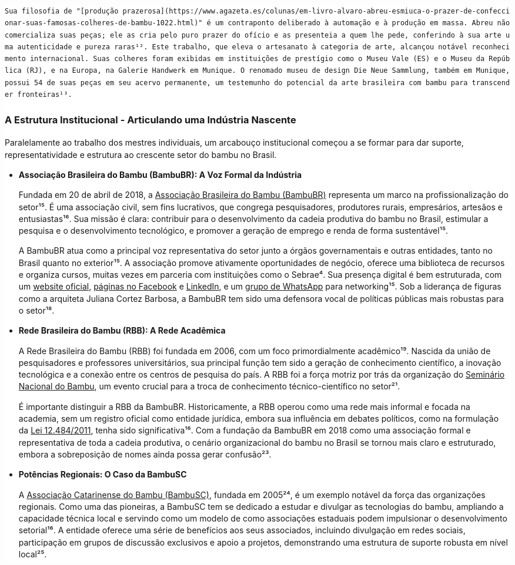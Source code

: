     Sua filosofia de "[produção prazerosa](https://www.agazeta.es/colunas/em-livro-alvaro-abreu-esmiuca-o-prazer-de-confeccionar-suas-famosas-colheres-de-bambu-1022.html)" é um contraponto deliberado à automação e à produção em massa. Abreu não comercializa suas peças; ele as cria pelo puro prazer do ofício e as presenteia a quem lhe pede, conferindo à sua arte uma autenticidade e pureza raras¹². Este trabalho, que eleva o artesanato à categoria de arte, alcançou notável reconhecimento internacional. Suas colheres foram exibidas em instituições de prestígio como o Museu Vale (ES) e o Museu da República (RJ), e na Europa, na Galerie Handwerk em Munique. O renomado museu de design Die Neue Sammlung, também em Munique, possui 54 de suas peças em seu acervo permanente, um testemunho do potencial da arte brasileira com bambu para transcender fronteiras¹³.

### A Estrutura Institucional - Articulando uma Indústria Nascente

Paralelamente ao trabalho dos mestres individuais, um arcabouço institucional começou a se formar para dar suporte, representatividade e estrutura ao crescente setor do bambu no Brasil.

*   **Associação Brasileira do Bambu (BambuBR): A Voz Formal da Indústria**

    Fundada em 20 de abril de 2018, a [Associação Brasileira do Bambu (BambuBR)](https://bambubr.com/) representa um marco na profissionalização do setor¹⁵. É uma associação civil, sem fins lucrativos, que congrega pesquisadores, produtores rurais, empresários, artesãos e entusiastas¹⁶. Sua missão é clara: contribuir para o desenvolvimento da cadeia produtiva do bambu no Brasil, estimular a pesquisa e o desenvolvimento tecnológico, e promover a geração de emprego e renda de forma sustentável¹⁵.

    A BambuBR atua como a principal voz representativa do setor junto a órgãos governamentais e outras entidades, tanto no Brasil quanto no exterior¹⁵. A associação promove ativamente oportunidades de negócio, oferece uma biblioteca de recursos e organiza cursos, muitas vezes em parceria com instituições como o Sebrae⁴. Sua presença digital é bem estruturada, com um [website oficial](https://bambubr.com/), [páginas no Facebook](https://www.facebook.com/bambubr) e [LinkedIn](https://www.linkedin.com/company/bambubr), e um [grupo de WhatsApp](https://bambubr.com/grupo-whatsapp) para networking¹⁵. Sob a liderança de figuras como a arquiteta Juliana Cortez Barbosa, a BambuBR tem sido uma defensora vocal de políticas públicas mais robustas para o setor¹⁸.

*   **Rede Brasileira do Bambu (RBB): A Rede Acadêmica**

    A Rede Brasileira do Bambu (RBB) foi fundada em 2006, com um foco primordialmente acadêmico¹⁹. Nascida da união de pesquisadores e professores universitários, sua principal função tem sido a geração de conhecimento científico, a inovação tecnológica e a conexão entre os centros de pesquisa do país. A RBB foi a força motriz por trás da organização do [Seminário Nacional do Bambu](https://rivierasantamaria.com.br/2015/11/01/iii-seminario-nacional-do-bambu/), um evento crucial para a troca de conhecimento técnico-científico no setor²¹.

    É importante distinguir a RBB da BambuBR. Historicamente, a RBB operou como uma rede mais informal e focada na academia, sem um registro oficial como entidade jurídica, embora sua influência em debates políticos, como na formulação da [Lei 12.484/2011](https://www.planalto.gov.br/ccivil_03/_ato2011-2014/2011/lei/l12484.htm), tenha sido significativa¹⁶. Com a fundação da BambuBR em 2018 como uma associação formal e representativa de toda a cadeia produtiva, o cenário organizacional do bambu no Brasil se tornou mais claro e estruturado, embora a sobreposição de nomes ainda possa gerar confusão²³.

*   **Potências Regionais: O Caso da BambuSC**

    A [Associação Catarinense do Bambu (BambuSC)](https://bambusc.org.br/), fundada em 2005²⁴, é um exemplo notável da força das organizações regionais. Como uma das pioneiras, a BambuSC tem se dedicado a estudar e divulgar as tecnologias do bambu, ampliando a capacidade técnica local e servindo como um modelo de como associações estaduais podem impulsionar o desenvolvimento setorial¹⁶. A entidade oferece uma série de benefícios aos seus associados, incluindo divulgação em redes sociais, participação em grupos de discussão exclusivos e apoio a projetos, demonstrando uma estrutura de suporte robusta em nível local²⁵.
